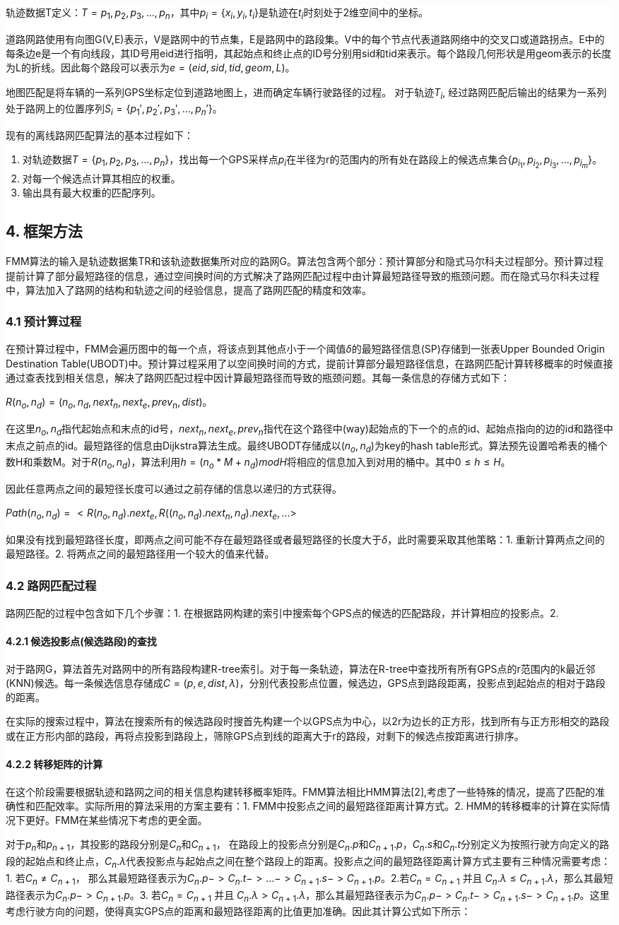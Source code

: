 轨迹数据T定义：$T={p_1,p_2,p_3,…,p_n}$，其中$p_i=\{x_i,y_i,t_i\}$是轨迹在$t_i$时刻处于2维空间中的坐标。

道路网路使用有向图G(V,E)表示，V是路网中的节点集，E是路网中的路段集。V中的每个节点代表道路网络中的交叉口或道路拐点。E中的每条边e是一个有向线段，其ID号用eid进行指明，其起始点和终止点的ID号分别用sid和tid来表示。每个路段几何形状是用geom表示的长度为L的折线。因此每个路段可以表示为$e = (eid, sid, tid, geom, L)$。

地图匹配是将车辆的一系列GPS坐标定位到道路地图上，进而确定车辆行驶路径的过程。 对于轨迹$T_i$, 经过路网匹配后输出的结果为一系列处于路网上的位置序列$S_i = \{p_1',p_2',p_3',…,p_n'\}$。

现有的离线路网匹配算法的基本过程如下：

1. 对轨迹数据$T=\{p_1,p_2,p_3,…,p_n\}$，找出每一个GPS采样点$p_i$在半径为r的范围内的所有处在路段上的候选点集合$\{p_{i_1},p_{i_2},p_{i_3},...,p_{i_m}\}$。
2. 对每一个候选点计算其相应的权重。
3. 输出具有最大权重的匹配序列。

## 4. 框架方法

FMM算法的输入是轨迹数据集TR和该轨迹数据集所对应的路网G。算法包含两个部分：预计算部分和隐式马尔科夫过程部分。预计算过程提前计算了部分最短路径的信息，通过空间换时间的方式解决了路网匹配过程中由计算最短路径导致的瓶颈问题。而在隐式马尔科夫过程中，算法加入了路网的结构和轨迹之间的经验信息，提高了路网匹配的精度和效率。

### 4.1 预计算过程

在预计算过程中，FMM会遍历图中的每一个点，将该点到其他点小于一个阈值$\delta$的最短路径信息(SP)存储到一张表Upper Bounded Origin Destination Table(UBODT)中。预计算过程采用了以空间换时间的方式，提前计算部分最短路径信息，在路网匹配计算转移概率的时候直接通过查表找到相关信息，解决了路网匹配过程中因计算最短路径而导致的瓶颈问题。其每一条信息的存储方式如下：

$R(n_o, n_d) = (n_o, n_d, next_n, next_e, prev_n, dist)$。

在这里$n_o, n_d$指代起始点和末点的id号，$next_n, next_e, prev_n$指代在这个路径中(way)起始点的下一个的点的id、起始点指向的边的id和路径中末点之前点的id。最短路径的信息由Dijkstra算法生成。最终UBODT存储成以$(n_o, n_d)$为key的hash table形式。算法预先设置哈希表的桶个数H和乘数M。对于$R(n_o, n_d)$，算法利用$h = (n_o*M + n_d) mod H$将相应的信息加入到对用的桶中。其中$0 \leq h \leq H$。

因此任意两点之间的最短径长度可以通过之前存储的信息以递归的方式获得。

$Path(n_o, n_d) = <R(n_o, n_d).next_e, R((n_o, n_d).next_n, n_d ).next_e,...>$

如果没有找到最短路径长度，即两点之间可能不存在最短路径或者最短路径的长度大于$\delta$，此时需要采取其他策略：1. 重新计算两点之间的最短路径。2. 将两点之间的最短路径用一个较大的值来代替。

### 4.2 路网匹配过程

路网匹配的过程中包含如下几个步骤：1. 在根据路网构建的索引中搜索每个GPS点的候选的匹配路段，并计算相应的投影点。2. 

#### 4.2.1 候选投影点(候选路段)的查找

对于路网G，算法首先对路网中的所有路段构建R-tree索引。对于每一条轨迹，算法在R-tree中查找所有所有GPS点的r范围内的k最近邻(KNN)候选。每一条候选信息存储成$C = (p,e,dist,\lambda)$，分别代表投影点位置，候选边，GPS点到路段距离，投影点到起始点的相对于路段的距离。

在实际的搜索过程中，算法在搜索所有的候选路段时搜首先构建一个以GPS点为中心，以2r为边长的正方形，找到所有与正方形相交的路段或在正方形内部的路段，再将点投影到路段上，筛除GPS点到线的距离大于r的路段，对剩下的候选点按距离进行排序。

#### 4.2.2 转移矩阵的计算

在这个阶段需要根据轨迹和路网之间的相关信息构建转移概率矩阵。FMM算法相比HMM算法[2],考虑了一些特殊的情况，提高了匹配的准确性和匹配效率。实际所用的算法采用的方案主要有：1. FMM中投影点之间的最短路径距离计算方式。2. HMM的转移概率的计算在实际情况下更好。FMM在某些情况下考虑的更全面。 

对于$p_n$和$p_{n+1}$，其投影的路段分别是$C_n$和$C_{n+1}$， 在路段上的投影点分别是$C_n.p$和$C_{n+1}.p$，$C_n.s$和$C_n.t$分别定义为按照行驶方向定义的路段的起始点和终止点，$C_n.\lambda$代表投影点与起始点之间在整个路段上的距离。投影点之间的最短路径距离计算方式主要有三种情况需要考虑：1. 若$C_n \neq C_{n+1}$， 那么其最短路径表示为$C_n.p->C_n.t->...->C_{n+1}.s->C_{n+1}.p$。2.若$C_n = C_{n+1}$ 并且 $C_n.\lambda \leq C_{n+1}.\lambda$，那么其最短路径表示为$C_n.p->C_{n+1}.p$。3. 若$C_n = C_{n+1}$ 并且 $C_n.\lambda > C_{n+1}.\lambda$，那么其最短路径表示为$C_n.p-> C_n.t->C_{n+1}.s->C_{n+1}.p$。这里考虑行驶方向的问题，使得真实GPS点的距离和最短路径距离的比值更加准确。因此其计算公式如下所示：
